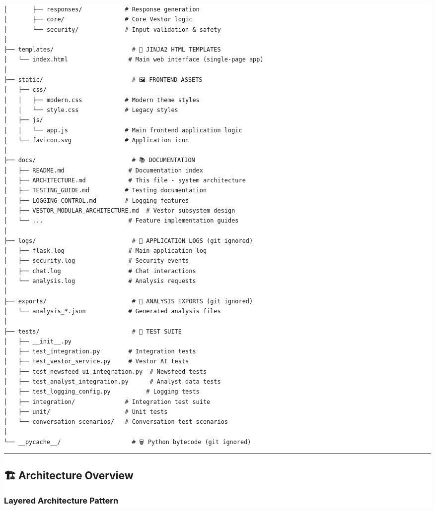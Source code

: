```
│       ├── responses/            # Response generation
│       ├── core/                 # Core Vestor logic
│       └── security/             # Input validation & safety
│
├── templates/                      # 🎨 JINJA2 HTML TEMPLATES
│   └── index.html                 # Main web interface (single-page app)
│
├── static/                         # 🖼️ FRONTEND ASSETS
│   ├── css/
│   │   ├── modern.css            # Modern theme styles
│   │   └── style.css             # Legacy styles
│   ├── js/
│   │   └── app.js                # Main frontend application logic
│   └── favicon.svg               # Application icon
│
├── docs/                           # 📚 DOCUMENTATION
│   ├── README.md                  # Documentation index
│   ├── ARCHITECTURE.md            # This file - system architecture
│   ├── TESTING_GUIDE.md          # Testing documentation
│   ├── LOGGING_CONTROL.md        # Logging features
│   ├── VESTOR_MODULAR_ARCHITECTURE.md  # Vestor subsystem design
│   └── ...                        # Feature implementation guides
│
├── logs/                           # 📝 APPLICATION LOGS (git ignored)
│   ├── flask.log                  # Main application log
│   ├── security.log               # Security events
│   ├── chat.log                   # Chat interactions
│   └── analysis.log               # Analysis requests
│
├── exports/                        # 💾 ANALYSIS EXPORTS (git ignored)
│   └── analysis_*.json            # Generated analysis files
│
├── tests/                          # 🧪 TEST SUITE
│   ├── __init__.py
│   ├── test_integration.py        # Integration tests
│   ├── test_vestor_service.py     # Vestor AI tests
│   ├── test_newsfeed_ui_integration.py  # Newsfeed tests
│   ├── test_analyst_integration.py      # Analyst data tests
│   ├── test_logging_config.py          # Logging tests
│   ├── integration/              # Integration test suite
│   ├── unit/                     # Unit tests
│   └── conversation_scenarios/   # Conversation test scenarios
│
└── __pycache__/                    # 🗑️ Python bytecode (git ignored)
```

---

## 🏗️ Architecture Overview

### Layered Architecture Pattern
